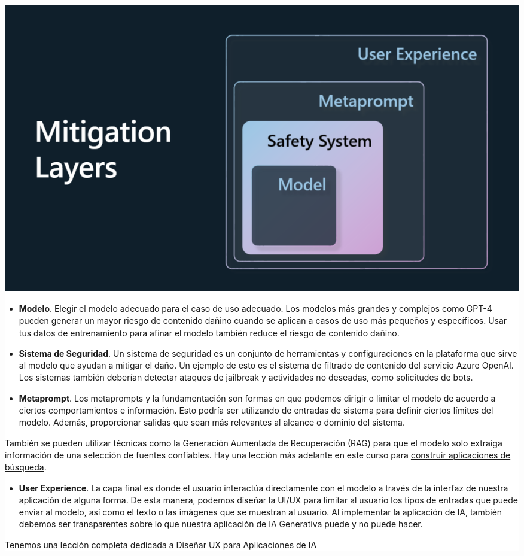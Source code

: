 ![Capas de Mitigación](../../images/mitigation-layers.png?WT.mc_id=academic-105485-koreyst)

- **Modelo**. Elegir el modelo adecuado para el caso de uso adecuado. Los modelos más grandes y complejos como GPT-4 pueden generar un mayor riesgo de contenido dañino cuando se aplican a casos de uso más pequeños y específicos. Usar tus datos de entrenamiento para afinar el modelo también reduce el riesgo de contenido dañino.

- **Sistema de Seguridad**. Un sistema de seguridad es un conjunto de herramientas y configuraciones en la plataforma que sirve al modelo que ayudan a mitigar el daño. Un ejemplo de esto es el sistema de filtrado de contenido del servicio Azure OpenAI. Los sistemas también deberían detectar ataques de jailbreak y actividades no deseadas, como solicitudes de bots.

- **Metaprompt**. Los metaprompts y la fundamentación son formas en que podemos dirigir o limitar el modelo de acuerdo a ciertos comportamientos e información. Esto podría ser utilizando de entradas de sistema para definir ciertos límites del modelo. Además, proporcionar salidas que sean más relevantes al alcance o dominio del sistema.

También se pueden utilizar técnicas como la Generación Aumentada de Recuperación (RAG) para que el modelo solo extraiga información de una selección de fuentes confiables. Hay una lección más adelante en este curso para [construir aplicaciones de búsqueda](../../../08-building-search-applications/README.md?WT.mc_id=academic-105485-koreyst).

- **User Experience**. La capa final es donde el usuario interactúa directamente con el modelo a través de la interfaz de nuestra aplicación de alguna forma. De esta manera, podemos diseñar la UI/UX para limitar al usuario los tipos de entradas que puede enviar al modelo, así como el texto o las imágenes que se muestran al usuario. Al implementar la aplicación de IA, también debemos ser transparentes sobre lo que nuestra aplicación de IA Generativa puede y no puede hacer.

Tenemos una lección completa dedicada a [Diseñar UX para Aplicaciones de IA](../../../12-designing-ux-for-ai-applications/README.md?WT.mc_id=academic-105485-koreyst)
